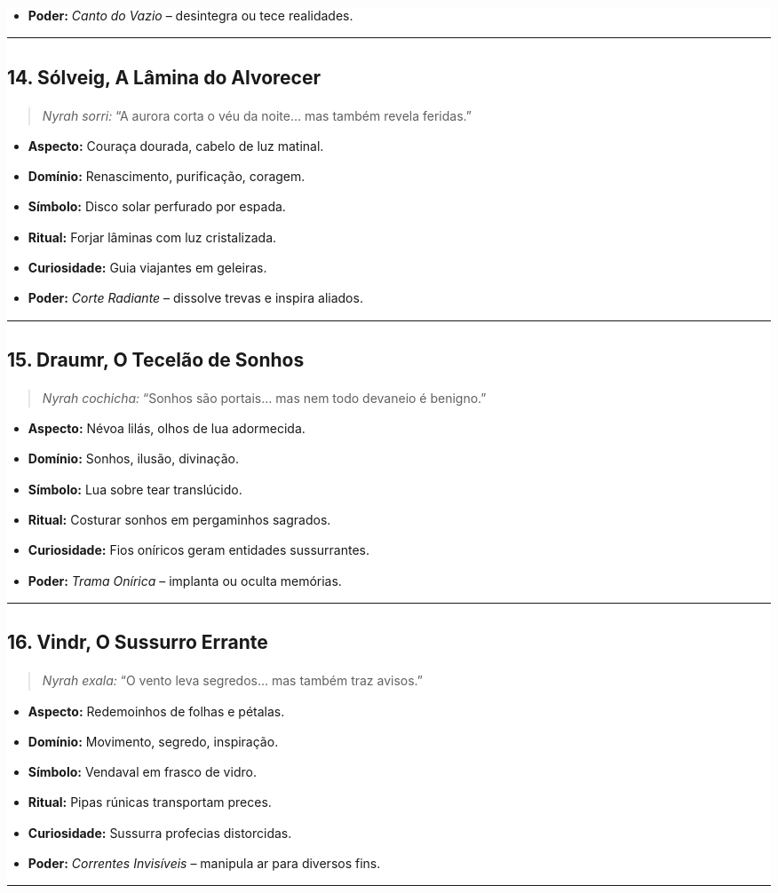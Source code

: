 - **Poder:** _Canto do Vazio_ – desintegra ou tece realidades.
    

---

## 14. Sólveig, A Lâmina do Alvorecer

> _Nyrah sorri:_ “A aurora corta o véu da noite… mas também revela feridas.”

- **Aspecto:** Couraça dourada, cabelo de luz matinal.
    
- **Domínio:** Renascimento, purificação, coragem.
    
- **Símbolo:** Disco solar perfurado por espada.
    
- **Ritual:** Forjar lâminas com luz cristalizada.
    
- **Curiosidade:** Guia viajantes em geleiras.
    
- **Poder:** _Corte Radiante_ – dissolve trevas e inspira aliados.
    

---

## 15. Draumr, O Tecelão de Sonhos

> _Nyrah cochicha:_ “Sonhos são portais… mas nem todo devaneio é benigno.”

- **Aspecto:** Névoa lilás, olhos de lua adormecida.
    
- **Domínio:** Sonhos, ilusão, divinação.
    
- **Símbolo:** Lua sobre tear translúcido.
    
- **Ritual:** Costurar sonhos em pergaminhos sagrados.
    
- **Curiosidade:** Fios oníricos geram entidades sussurrantes.
    
- **Poder:** _Trama Onírica_ – implanta ou oculta memórias.
    

---

## 16. Vindr, O Sussurro Errante

> _Nyrah exala:_ “O vento leva segredos… mas também traz avisos.”

- **Aspecto:** Redemoinhos de folhas e pétalas.
    
- **Domínio:** Movimento, segredo, inspiração.
    
- **Símbolo:** Vendaval em frasco de vidro.
    
- **Ritual:** Pipas rúnicas transportam preces.
    
- **Curiosidade:** Sussurra profecias distorcidas.
    
- **Poder:** _Correntes Invisíveis_ – manipula ar para diversos fins.
    

---
